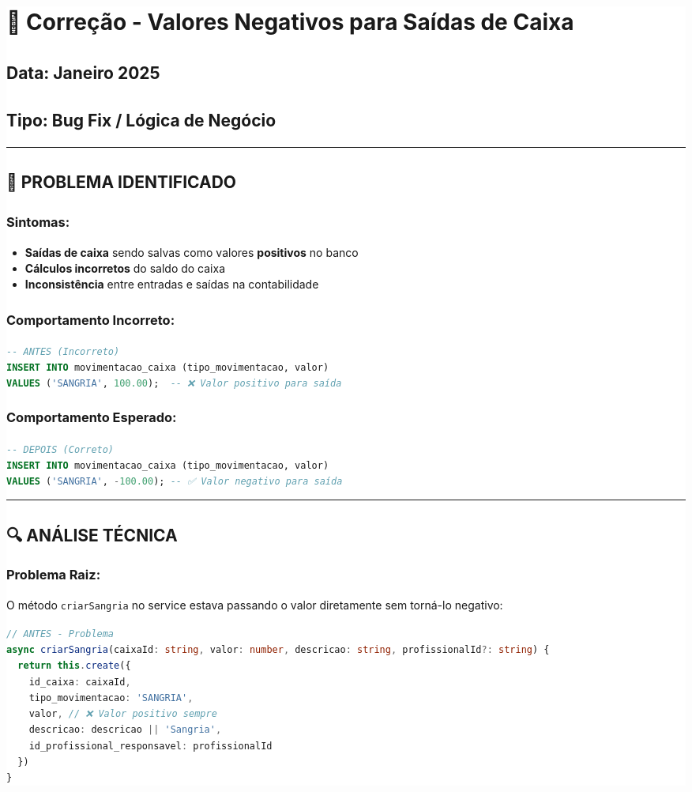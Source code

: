 # 🔧 Correção - Valores Negativos para Saídas de Caixa

## **Data:** Janeiro 2025
## **Tipo:** Bug Fix / Lógica de Negócio

---

## 🎯 **PROBLEMA IDENTIFICADO**

### **Sintomas:**
- **Saídas de caixa** sendo salvas como valores **positivos** no banco
- **Cálculos incorretos** do saldo do caixa 
- **Inconsistência** entre entradas e saídas na contabilidade

### **Comportamento Incorreto:**
```sql
-- ANTES (Incorreto)
INSERT INTO movimentacao_caixa (tipo_movimentacao, valor) 
VALUES ('SANGRIA', 100.00);  -- ❌ Valor positivo para saída
```

### **Comportamento Esperado:**
```sql
-- DEPOIS (Correto)
INSERT INTO movimentacao_caixa (tipo_movimentacao, valor) 
VALUES ('SANGRIA', -100.00); -- ✅ Valor negativo para saída
```

---

## 🔍 **ANÁLISE TÉCNICA**

### **Problema Raiz:**
O método `criarSangria` no service estava passando o valor diretamente sem torná-lo negativo:

```typescript
// ANTES - Problema
async criarSangria(caixaId: string, valor: number, descricao: string, profissionalId?: string) {
  return this.create({
    id_caixa: caixaId,
    tipo_movimentacao: 'SANGRIA',
    valor, // ❌ Valor positivo sempre
    descricao: descricao || 'Sangria',
    id_profissional_responsavel: profissionalId
  })
}
```
